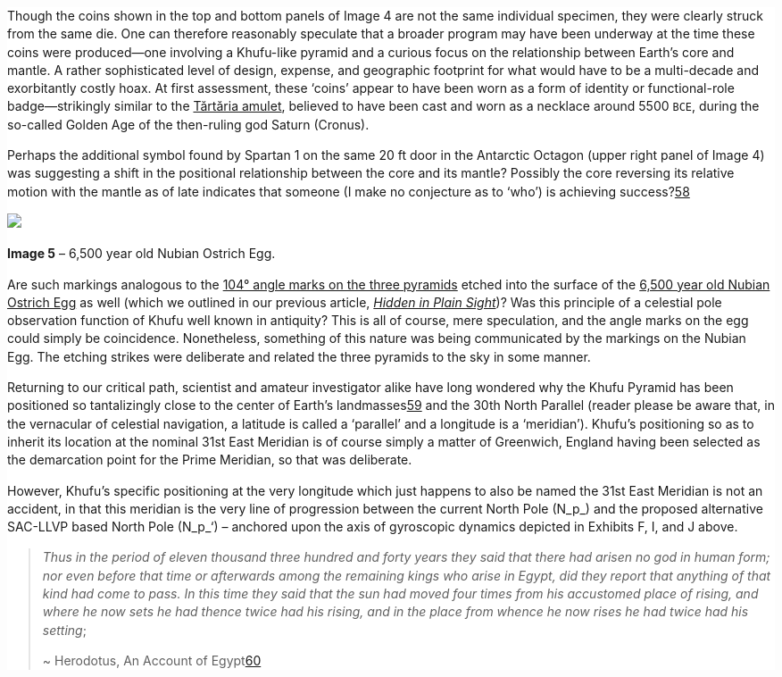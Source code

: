 Though the coins shown in the top and bottom panels of Image 4 are not the same individual specimen, they were clearly struck from the same die. One can therefore reasonably speculate that a broader program may have been underway at the time these coins were produced—one involving a Khufu-like pyramid and a curious focus on the relationship between Earth’s core and mantle. A rather sophisticated level of design, expense, and geographic footprint for what would have to be a multi-decade and exorbitantly costly hoax. At first assessment, these ‘coins’ appear to have been worn as a form of identity or functional-role badge—strikingly similar to the [Tărtăria amulet](https://en.wikipedia.org/wiki/T%C4%83rt%C4%83ria_tablets), believed to have been cast and worn as a necklace around 5500 `BCE`, during the so-called Golden Age of the then-ruling god Saturn (Cronus).

Perhaps the additional symbol found by Spartan 1 on the same 20 ft door in the Antarctic Octagon (upper right panel of Image 4) was suggesting a shift in the positional relationship between the core and its mantle? Possibly the core reversing its relative motion with the mantle as of late indicates that someone (I make no conjecture as to ‘who’) is achieving success?[58](https://theethicalskeptic.com/2024/05/12/exothermic-core-mantle-decoupling-dzhanibekov-oscillation-ecdo-hypothesis/#easy-footnote-bottom-58-84997)

[![](https://i0.wp.com/theethicalskeptic.com/wp-content/uploads/2024/05/Nubian-Egg-Time-Cycle-Combined5.png?resize=846%2C511&ssl=1)](https://i0.wp.com/theethicalskeptic.com/wp-content/uploads/2024/05/Nubian-Egg-Time-Cycle-Combined5.png?ssl=1)

**Image 5** – 6,500 year old Nubian Ostrich Egg.

Are such markings analogous to the [104° angle marks on the three pyramids](https://theethicalskeptic.com/wp-content/uploads/2023/12/Egg-Angles.png) etched into the surface of the [6,500 year old Nubian Ostrich Egg](https://theethicalskeptic.com/wp-content/uploads/2023/12/Nubian-Egg-Analysis2-9.png) as well (which we outlined in our previous article, _[Hidden in Plain Sight](https://theethicalskeptic.com/2023/12/18/hidden-in-plain-sight/)_)? Was this principle of a celestial pole observation function of Khufu well known in antiquity? This is all of course, mere speculation, and the angle marks on the egg could simply be coincidence. Nonetheless, something of this nature was being communicated by the markings on the Nubian Egg. The etching strikes were deliberate and related the three pyramids to the sky in some manner.

Returning to our critical path, scientist and amateur investigator alike have long wondered why the Khufu Pyramid has been positioned so tantalizingly close to the center of Earth’s landmasses[59](https://theethicalskeptic.com/2024/05/12/exothermic-core-mantle-decoupling-dzhanibekov-oscillation-ecdo-hypothesis/#easy-footnote-bottom-59-84997) and the 30th North Parallel (reader please be aware that, in the vernacular of celestial navigation, a latitude is called a ‘parallel’ and a longitude is a ‘meridian’). Khufu’s positioning so as to inherit its location at the nominal 31st East Meridian is of course simply a matter of Greenwich, England having been selected as the demarcation point for the Prime Meridian, so that was deliberate.

However, Khufu’s specific positioning at the very longitude which just happens to also be named the 31st East Meridian is not an accident, in that this meridian is the very line of progression between the current North Pole (N_p_) and the proposed alternative SAC-LLVP based North Pole (N_p_‘) – anchored upon the axis of gyroscopic dynamics depicted in Exhibits F, I, and J above.

> _Thus in the period of eleven thousand three hundred and forty years they said that there had arisen no god in human form; nor even before that time or afterwards among the remaining kings who arise in Egypt, did they report that anything of that kind had come to pass. In this time they said that the sun had moved four times from his accustomed place of rising, and where he now sets he had thence twice had his rising, and in the place from whence he now rises he had twice had his setting_;
> 
> ~ Herodotus, An Account of Egypt[60](https://theethicalskeptic.com/2024/05/12/exothermic-core-mantle-decoupling-dzhanibekov-oscillation-ecdo-hypothesis/#easy-footnote-bottom-60-84997)
